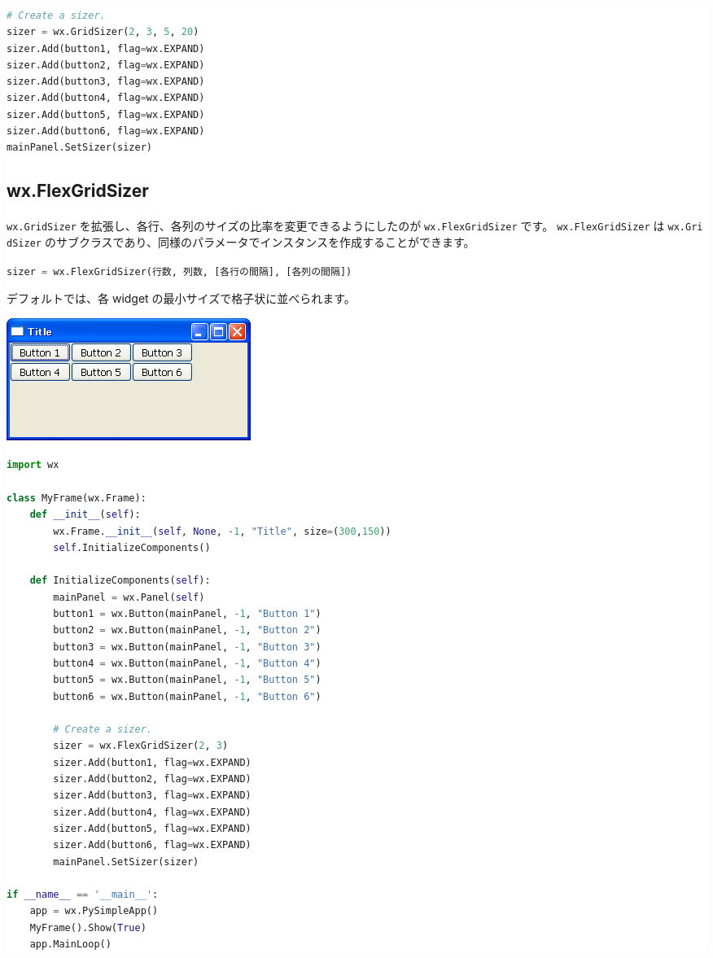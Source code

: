 ```python
# Create a sizer.
sizer = wx.GridSizer(2, 3, 5, 20)
sizer.Add(button1, flag=wx.EXPAND)
sizer.Add(button2, flag=wx.EXPAND)
sizer.Add(button3, flag=wx.EXPAND)
sizer.Add(button4, flag=wx.EXPAND)
sizer.Add(button5, flag=wx.EXPAND)
sizer.Add(button6, flag=wx.EXPAND)
mainPanel.SetSizer(sizer)
```


wx.FlexGridSizer
----

`wx.GridSizer` を拡張し、各行、各列のサイズの比率を変更できるようにしたのが `wx.FlexGridSizer` です。
`wx.FlexGridSizer` は `wx.GridSizer` のサブクラスであり、同様のパラメータでインスタンスを作成することができます。

```python
sizer = wx.FlexGridSizer(行数, 列数, [各行の間隔], [各列の間隔])
```

デフォルトでは、各 widget の最小サイズで格子状に並べられます。

![./image/20070316-flexgridsizer.png](./image/20070316-flexgridsizer.png)

```python
import wx

class MyFrame(wx.Frame):
    def __init__(self):
        wx.Frame.__init__(self, None, -1, "Title", size=(300,150))
        self.InitializeComponents()

    def InitializeComponents(self):
        mainPanel = wx.Panel(self)
        button1 = wx.Button(mainPanel, -1, "Button 1")
        button2 = wx.Button(mainPanel, -1, "Button 2")
        button3 = wx.Button(mainPanel, -1, "Button 3")
        button4 = wx.Button(mainPanel, -1, "Button 4")
        button5 = wx.Button(mainPanel, -1, "Button 5")
        button6 = wx.Button(mainPanel, -1, "Button 6")

        # Create a sizer.
        sizer = wx.FlexGridSizer(2, 3)
        sizer.Add(button1, flag=wx.EXPAND)
        sizer.Add(button2, flag=wx.EXPAND)
        sizer.Add(button3, flag=wx.EXPAND)
        sizer.Add(button4, flag=wx.EXPAND)
        sizer.Add(button5, flag=wx.EXPAND)
        sizer.Add(button6, flag=wx.EXPAND)
        mainPanel.SetSizer(sizer)

if __name__ == '__main__':
    app = wx.PySimpleApp()
    MyFrame().Show(True)
    app.MainLoop()
```
